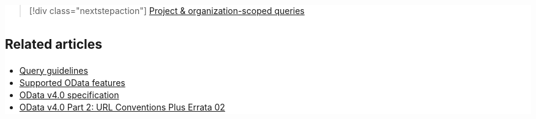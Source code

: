 > [!div class="nextstepaction"]
> [Project & organization-scoped queries](account-scoped-queries.md)

 
## Related articles

- [Query guidelines](odata-query-guidelines.md) 
- [Supported OData features](odata-supported-features.md)
- [OData v4.0 specification](https://www.odata.org/documentation/)  
- [OData v4.0 Part 2: URL Conventions Plus Errata 02](https://docs.oasis-open.org/odata/odata/v4.0/errata02/os/complete/part2-url-conventions/odata-v4.0-errata02-os-part2-url-conventions-complete.html)
